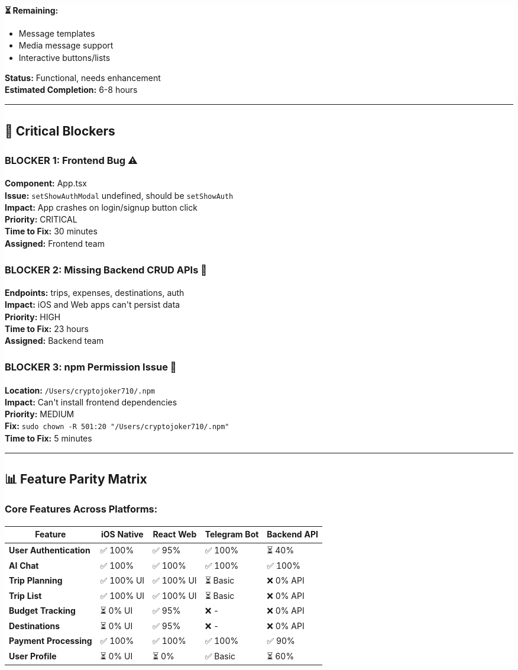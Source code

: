 #### ⏳ **Remaining:**
- Message templates
- Media message support
- Interactive buttons/lists

**Status:** Functional, needs enhancement  
**Estimated Completion:** 6-8 hours

---

## 🚨 Critical Blockers

### **BLOCKER 1: Frontend Bug** ⚠️
**Component:** App.tsx  
**Issue:** `setShowAuthModal` undefined, should be `setShowAuth`  
**Impact:** App crashes on login/signup button click  
**Priority:** CRITICAL  
**Time to Fix:** 30 minutes  
**Assigned:** Frontend team

### **BLOCKER 2: Missing Backend CRUD APIs** 🚧
**Endpoints:** trips, expenses, destinations, auth  
**Impact:** iOS and Web apps can't persist data  
**Priority:** HIGH  
**Time to Fix:** 23 hours  
**Assigned:** Backend team

### **BLOCKER 3: npm Permission Issue** 🔧
**Location:** `/Users/cryptojoker710/.npm`  
**Impact:** Can't install frontend dependencies  
**Priority:** MEDIUM  
**Fix:** `sudo chown -R 501:20 "/Users/cryptojoker710/.npm"`  
**Time to Fix:** 5 minutes

---

## 📊 Feature Parity Matrix

### **Core Features Across Platforms:**

| Feature | iOS Native | React Web | Telegram Bot | Backend API |
|---------|-----------|-----------|--------------|-------------|
| **User Authentication** | ✅ 100% | ✅ 95% | ✅ 100% | ⏳ 40% |
| **AI Chat** | ✅ 100% | ✅ 100% | ✅ 100% | ✅ 100% |
| **Trip Planning** | ✅ 100% UI | ✅ 100% UI | ⏳ Basic | ❌ 0% API |
| **Trip List** | ✅ 100% UI | ✅ 100% UI | ⏳ Basic | ❌ 0% API |
| **Budget Tracking** | ⏳ 0% UI | ✅ 95% | ❌ - | ❌ 0% API |
| **Destinations** | ⏳ 0% UI | ✅ 95% | ❌ - | ❌ 0% API |
| **Payment Processing** | ✅ 100% | ✅ 100% | ✅ 100% | ✅ 90% |
| **User Profile** | ⏳ 0% UI | ⏳ 0% | ✅ Basic | ⏳ 60% |
